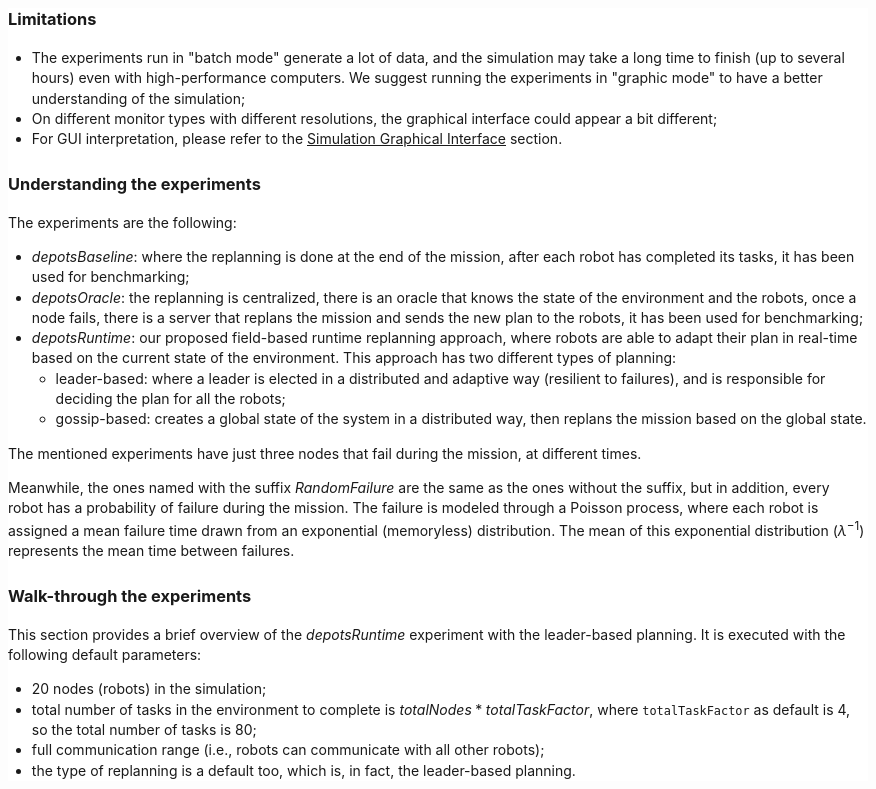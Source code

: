 ### Limitations

- The experiments run in "batch mode" generate a lot of data,
  and the simulation may take a long time to finish (up to several hours) even with high-performance computers.
  We suggest running the experiments in "graphic mode" to have a better understanding of the simulation;
- On different monitor types with different resolutions, the graphical interface could appear a bit different;
- For GUI interpretation, please refer to the [Simulation Graphical Interface](#simulation-graphical-interface) section.

### Understanding the experiments

The experiments are the following:
- _depotsBaseline_: where the replanning is done at the end of the mission, after each robot has completed its tasks, it has been used for benchmarking;
- _depotsOracle_: the replanning is centralized, there is an oracle that knows the state of the environment and the robots,
  once a node fails, there is a server that replans the mission and sends the new plan to the robots, it has been used for benchmarking;
- _depotsRuntime_: our proposed field-based runtime replanning approach,
  where robots are able to adapt their plan in real-time based on the current state of the environment. 
  This approach has two different types of planning:
    - leader-based: where a leader is elected in a distributed and adaptive way (resilient to failures),
        and is responsible for deciding the plan for all the robots;
    - gossip-based: creates a global state of the system in a distributed way, then replans the mission based on the global state.

The mentioned experiments have just three nodes that fail during the mission,
at different times.

Meanwhile, the ones named with the suffix _RandomFailure_ are the same as the ones without the suffix,
but in addition, every robot has a probability of failure during the mission.
The failure is modeled through a Poisson process,
where each robot is assigned a mean failure time drawn
from an exponential (memoryless) distribution. The mean
of this exponential distribution $(λ^{−1})$ represents the mean
time between failures.

### Walk-through the experiments

This section provides a brief overview of the _depotsRuntime_ experiment with the leader-based planning.
It is executed with the following default parameters:
- $20$ nodes (robots) in the simulation;
- total number of tasks in the environment to complete is $totalNodes * totalTaskFactor$, 
  where `totalTaskFactor` as default is $4$, so the total number of tasks is $80$;
- full communication range (i.e., robots can communicate with all other robots);
- the type of replanning is a default too, which is, in fact, the leader-based planning.
